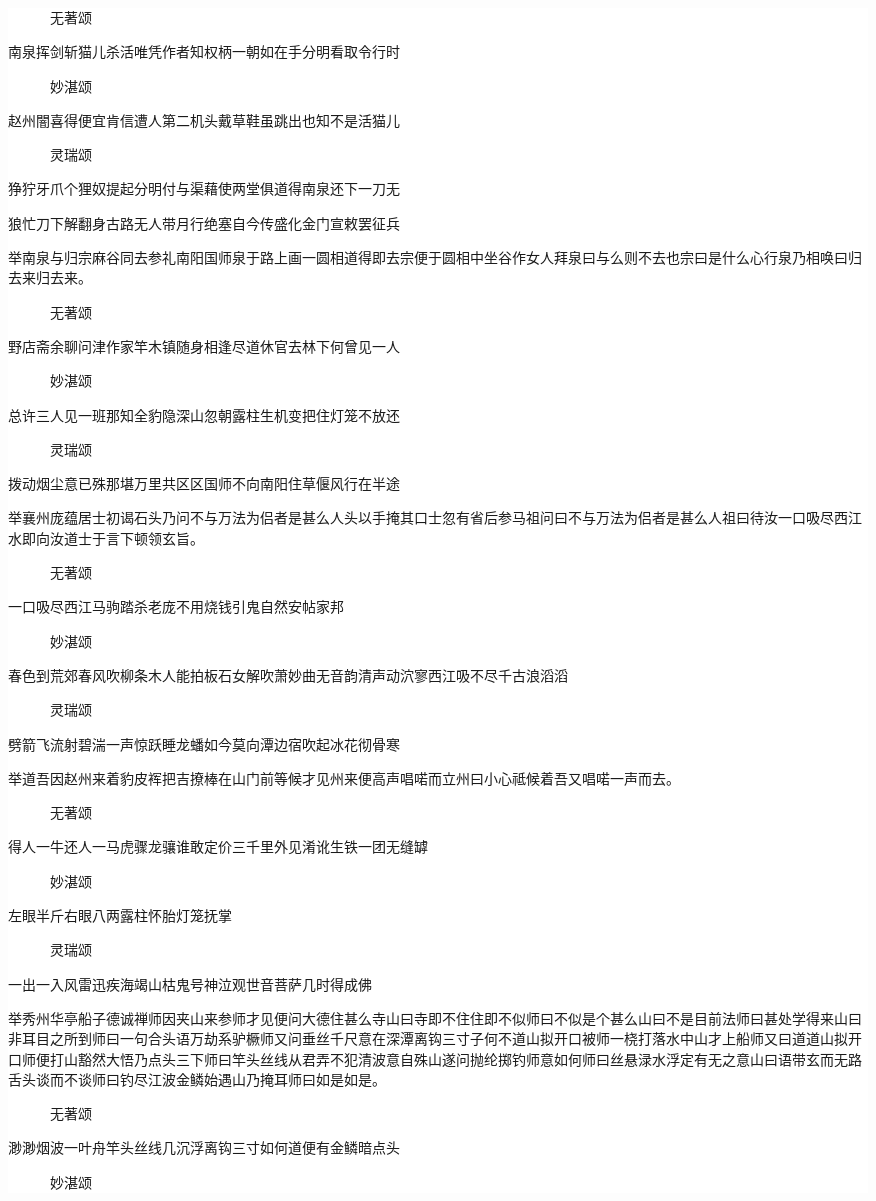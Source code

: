 　　　无著颂  

南泉挥剑斩猫儿杀活唯凭作者知权柄一朝如在手分明看取令行时  

　　　妙湛颂  

赵州闇喜得便宜肯信遭人第二机头戴草鞋虽跳出也知不是活猫儿  

　　　灵瑞颂  

狰狞牙爪个狸奴提起分明付与渠藉使两堂俱道得南泉还下一刀无  

狼忙刀下解翻身古路无人带月行绝塞自今传盛化金门宣敕罢征兵  

举南泉与归宗麻谷同去参礼南阳国师泉于路上画一圆相道得即去宗便于圆相中坐谷作女人拜泉曰与么则不去也宗曰是什么心行泉乃相唤曰归去来归去来。  

　　　无著颂  

野店斋余聊问津作家竿木镇随身相逢尽道休官去林下何曾见一人  

　　　妙湛颂  

总许三人见一班那知全豹隐深山忽朝露柱生机变把住灯笼不放还  

　　　灵瑞颂  

拨动烟尘意已殊那堪万里共区区国师不向南阳住草偃风行在半途  

举襄州庞蕴居士初谒石头乃问不与万法为侣者是甚么人头以手掩其口士忽有省后参马祖问曰不与万法为侣者是甚么人祖曰待汝一口吸尽西江水即向汝道士于言下顿领玄旨。  

　　　无著颂  

一口吸尽西江马驹踏杀老庞不用烧钱引鬼自然安帖家邦  

　　　妙湛颂  

春色到荒郊春风吹柳条木人能拍板石女解吹萧妙曲无音韵清声动泬寥西江吸不尽千古浪滔滔  

　　　灵瑞颂  

劈箭飞流射碧湍一声惊跃睡龙蟠如今莫向潭边宿吹起冰花彻骨寒  

举道吾因赵州来着豹皮裈把吉撩棒在山门前等候才见州来便高声唱喏而立州曰小心祗候着吾又唱喏一声而去。  

　　　无著颂  

得人一牛还人一马虎骤龙骧谁敢定价三千里外见淆讹生铁一团无缝罅  

　　　妙湛颂  

左眼半斤右眼八两露柱怀胎灯笼抚掌  

　　　灵瑞颂  

一出一入风雷迅疾海竭山枯鬼号神泣观世音菩萨几时得成佛  

举秀州华亭船子德诚禅师因夹山来参师才见便问大德住甚么寺山曰寺即不住住即不似师曰不似是个甚么山曰不是目前法师曰甚处学得来山曰非耳目之所到师曰一句合头语万劫系驴橛师又问垂丝千尺意在深潭离钩三寸子何不道山拟开口被师一桡打落水中山才上船师又曰道道山拟开口师便打山豁然大悟乃点头三下师曰竿头丝线从君弄不犯清波意自殊山遂问抛纶掷钓师意如何师曰丝悬渌水浮定有无之意山曰语带玄而无路舌头谈而不谈师曰钓尽江波金鳞始遇山乃掩耳师曰如是如是。  

　　　无著颂  

渺渺烟波一叶舟竿头丝线几沉浮离钩三寸如何道便有金鳞暗点头  

　　　妙湛颂  
